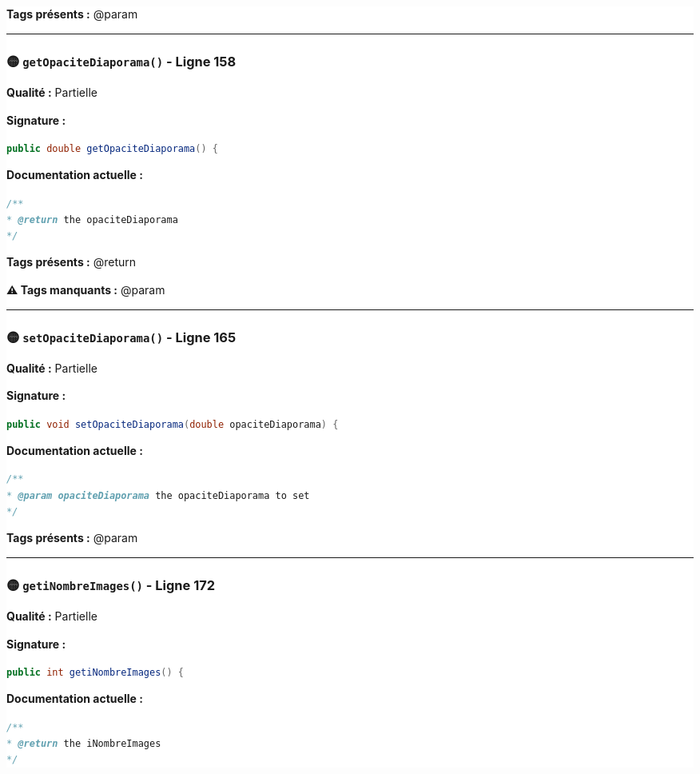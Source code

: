 **Tags présents :** @param

---

### 🟡 `getOpaciteDiaporama()` - Ligne 158

**Qualité :** Partielle

**Signature :**
```java
public double getOpaciteDiaporama() {
```

**Documentation actuelle :**
```java
/**
* @return the opaciteDiaporama
*/
```

**Tags présents :** @return

**⚠️ Tags manquants :** @param

---

### 🟡 `setOpaciteDiaporama()` - Ligne 165

**Qualité :** Partielle

**Signature :**
```java
public void setOpaciteDiaporama(double opaciteDiaporama) {
```

**Documentation actuelle :**
```java
/**
* @param opaciteDiaporama the opaciteDiaporama to set
*/
```

**Tags présents :** @param

---

### 🟡 `getiNombreImages()` - Ligne 172

**Qualité :** Partielle

**Signature :**
```java
public int getiNombreImages() {
```

**Documentation actuelle :**
```java
/**
* @return the iNombreImages
*/
```
